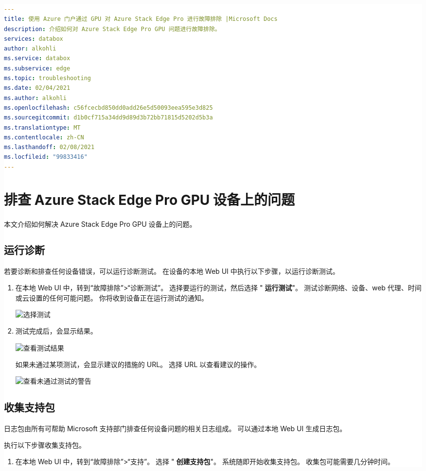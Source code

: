```yaml
---
title: 使用 Azure 门户通过 GPU 对 Azure Stack Edge Pro 进行故障排除 |Microsoft Docs
description: 介绍如何对 Azure Stack Edge Pro GPU 问题进行故障排除。
services: databox
author: alkohli
ms.service: databox
ms.subservice: edge
ms.topic: troubleshooting
ms.date: 02/04/2021
ms.author: alkohli
ms.openlocfilehash: c56fcecbd850dd0add26e5d50093eea595e3d825
ms.sourcegitcommit: d1b0cf715a34dd9d89d3b72bb71815d5202d5b3a
ms.translationtype: MT
ms.contentlocale: zh-CN
ms.lasthandoff: 02/08/2021
ms.locfileid: "99833416"
---
```

# <a name="troubleshoot-issues-on-your-azure-stack-edge-pro-gpu-device"></a>排查 Azure Stack Edge Pro GPU 设备上的问题 



本文介绍如何解决 Azure Stack Edge Pro GPU 设备上的问题。 


## <a name="run-diagnostics"></a>运行诊断

若要诊断和排查任何设备错误，可以运行诊断测试。 在设备的本地 Web UI 中执行以下步骤，以运行诊断测试。

1. 在本地 Web UI 中，转到“故障排除”>“诊断测试”。 选择要运行的测试，然后选择 " **运行测试**"。 测试诊断网络、设备、web 代理、时间或云设置的任何可能问题。 你将收到设备正在运行测试的通知。

    ![选择测试 ](media/azure-stack-edge-gpu-troubleshoot/run-diag-1.png)
 
2. 测试完成后，会显示结果。 

    ![查看测试结果](media/azure-stack-edge-gpu-troubleshoot/run-diag-2.png)

    如果未通过某项测试，会显示建议的措施的 URL。 选择 URL 以查看建议的操作。
 
    ![查看未通过测试的警告](media/azure-stack-edge-j-series-troubleshoot/run-diag-3.png)


## <a name="collect-support-package"></a>收集支持包

日志包由所有可帮助 Microsoft 支持部门排查任何设备问题的相关日志组成。 可以通过本地 Web UI 生成日志包。

执行以下步骤收集支持包。 

1. 在本地 Web UI 中，转到“故障排除”>“支持”。 选择 " **创建支持包**"。 系统随即开始收集支持包。 收集包可能需要几分钟时间。
